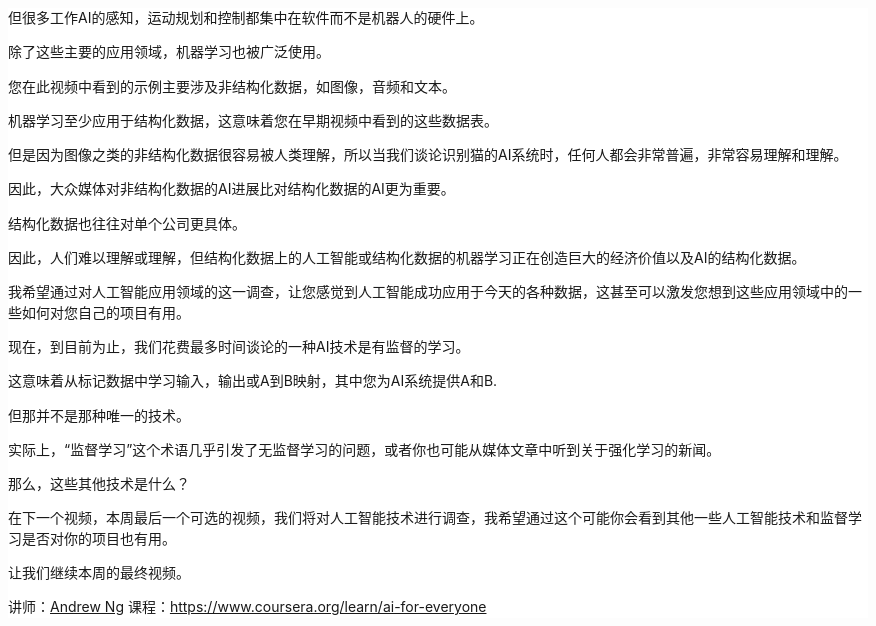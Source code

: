 但很多工作AI的感知，运动规划和控制都集中在软件而不是机器人的硬件上。

除了这些主要的应用领域，机器学习也被广泛使用。

您在此视频中看到的示例主要涉及非结构化数据，如图像，音频和文本。

机器学习至少应用于结构化数据，这意味着您在早期视频中看到的这些数据表。

但是因为图像之类的非结构化数据很容易被人类理解，所以当我们谈论识别猫的AI系统时，任何人都会非常普遍，非常容易理解和理解。

因此，大众媒体对非结构化数据的AI进展比对结构化数据的AI更为重要。

结构化数据也往往对单个公司更具体。

因此，人们难以理解或理解，但结构化数据上的人工智能或结构化数据的机器学习正在创造巨大的经济价值以及AI的结构化数据。

我希望通过对人工智能应用领域的这一调查，让您感觉到人工智能成功应用于今天的各种数据，这甚至可以激发您想到这些应用领域中的一些如何对您自己的项目有用。

现在，到目前为止，我们花费最多时间谈论的一种AI技术是有监督的学习。

这意味着从标记数据中学习输入，输出或A到B映射，其中您为AI系统提供A和B.

但那并不是那种唯一的技术。

实际上，“监督学习”这个术语几乎引发了无监督学习的问题，或者你也可能从媒体文章中听到关于强化学习的新闻。

那么，这些其他技术是什么？

在下一个视频，本周最后一个可选的视频，我们将对人工智能技术进行调查，我希望通过这个可能你会看到其他一些人工智能技术和监督学习是否对你的项目也有用。

让我们继续本周的最终视频。

讲师：[Andrew Ng](https://www.coursera.org/instructor/andrewng)
课程：<https://www.coursera.org/learn/ai-for-everyone>
